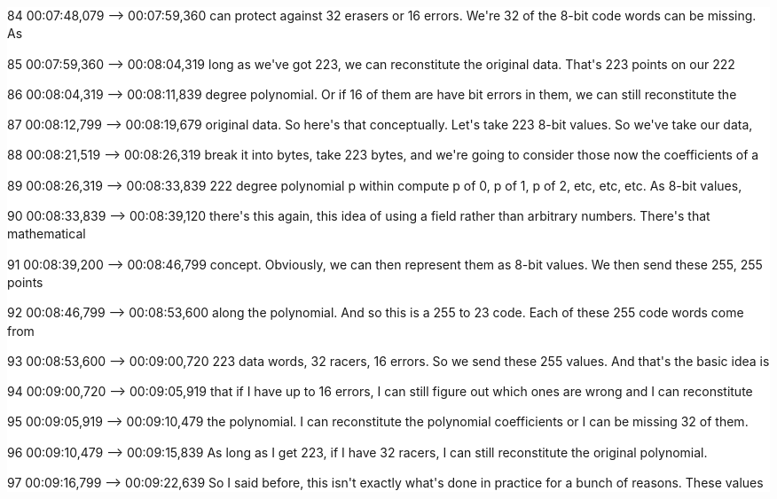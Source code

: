 84
00:07:48,079 --> 00:07:59,360
can protect against 32 erasers or 16 errors. We're 32 of the 8-bit code words can be missing. As

85
00:07:59,360 --> 00:08:04,319
long as we've got 223, we can reconstitute the original data. That's 223 points on our 222

86
00:08:04,319 --> 00:08:11,839
degree polynomial. Or if 16 of them are have bit errors in them, we can still reconstitute the

87
00:08:12,799 --> 00:08:19,679
original data. So here's that conceptually. Let's take 223 8-bit values. So we've take our data,

88
00:08:21,519 --> 00:08:26,319
break it into bytes, take 223 bytes, and we're going to consider those now the coefficients of a

89
00:08:26,319 --> 00:08:33,839
222 degree polynomial p within compute p of 0, p of 1, p of 2, etc, etc, etc. As 8-bit values,

90
00:08:33,839 --> 00:08:39,120
there's this again, this idea of using a field rather than arbitrary numbers. There's that mathematical

91
00:08:39,200 --> 00:08:46,799
concept. Obviously, we can then represent them as 8-bit values. We then send these 255, 255 points

92
00:08:46,799 --> 00:08:53,600
along the polynomial. And so this is a 255 to 23 code. Each of these 255 code words come from

93
00:08:53,600 --> 00:09:00,720
223 data words, 32 racers, 16 errors. So we send these 255 values. And that's the basic idea is

94
00:09:00,720 --> 00:09:05,919
that if I have up to 16 errors, I can still figure out which ones are wrong and I can reconstitute

95
00:09:05,919 --> 00:09:10,479
the polynomial. I can reconstitute the polynomial coefficients or I can be missing 32 of them.

96
00:09:10,479 --> 00:09:15,839
As long as I get 223, if I have 32 racers, I can still reconstitute the original polynomial.

97
00:09:16,799 --> 00:09:22,639
So I said before, this isn't exactly what's done in practice for a bunch of reasons. These values
